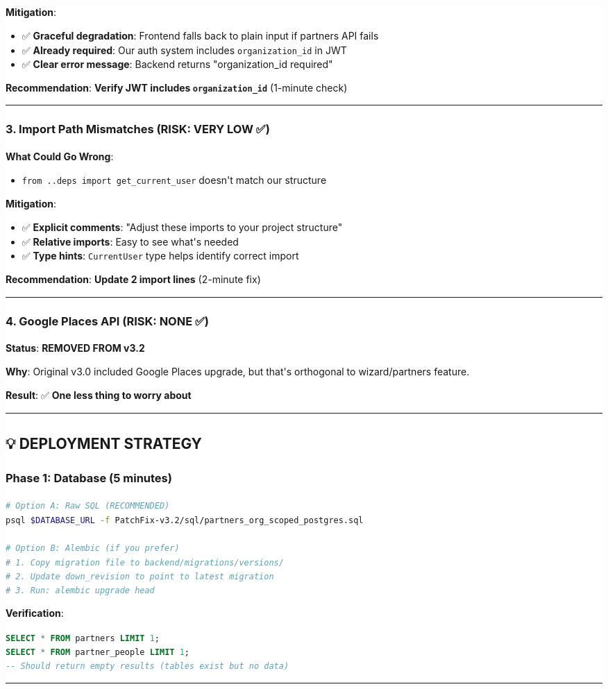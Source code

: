 **Mitigation**:
- ✅ **Graceful degradation**: Frontend falls back to plain input if partners API fails
- ✅ **Already required**: Our auth system includes `organization_id` in JWT
- ✅ **Clear error message**: Backend returns "organization_id required"

**Recommendation**: **Verify JWT includes `organization_id`** (1-minute check)

---

### **3. Import Path Mismatches** (RISK: VERY LOW ✅)

**What Could Go Wrong**:
- `from ..deps import get_current_user` doesn't match our structure

**Mitigation**:
- ✅ **Explicit comments**: "Adjust these imports to your project structure"
- ✅ **Relative imports**: Easy to see what's needed
- ✅ **Type hints**: `CurrentUser` type helps identify correct import

**Recommendation**: **Update 2 import lines** (2-minute fix)

---

### **4. Google Places API** (RISK: NONE ✅)

**Status**: **REMOVED FROM v3.2**

**Why**: Original v3.0 included Google Places upgrade, but that's orthogonal to wizard/partners feature.

**Result**: ✅ **One less thing to worry about**

---

## 💡 DEPLOYMENT STRATEGY

### **Phase 1: Database (5 minutes)**

```bash
# Option A: Raw SQL (RECOMMENDED)
psql $DATABASE_URL -f PatchFix-v3.2/sql/partners_org_scoped_postgres.sql

# Option B: Alembic (if you prefer)
# 1. Copy migration file to backend/migrations/versions/
# 2. Update down_revision to point to latest migration
# 3. Run: alembic upgrade head
```

**Verification**:
```sql
SELECT * FROM partners LIMIT 1;
SELECT * FROM partner_people LIMIT 1;
-- Should return empty results (tables exist but no data)
```

---
